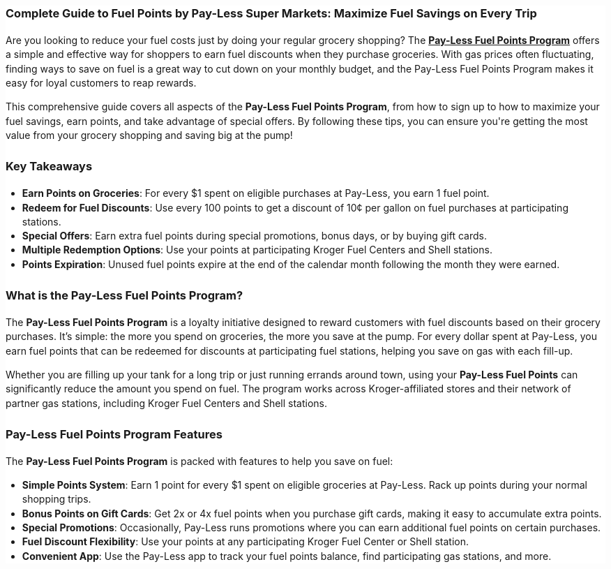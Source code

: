 ### Complete Guide to Fuel Points by Pay-Less Super Markets: Maximize Fuel Savings on Every Trip

Are you looking to reduce your fuel costs just by doing your regular grocery shopping? The [**Pay-Less Fuel Points Program**](https://www.pay-less.com/d/fuel-points-program) offers a simple and effective way for shoppers to earn fuel discounts when they purchase groceries. With gas prices often fluctuating, finding ways to save on fuel is a great way to cut down on your monthly budget, and the Pay-Less Fuel Points Program makes it easy for loyal customers to reap rewards.

This comprehensive guide covers all aspects of the **Pay-Less Fuel Points Program**, from how to sign up to how to maximize your fuel savings, earn points, and take advantage of special offers. By following these tips, you can ensure you're getting the most value from your grocery shopping and saving big at the pump!

### **Key Takeaways**

* **Earn Points on Groceries**: For every $1 spent on eligible purchases at Pay-Less, you earn 1 fuel point.  
* **Redeem for Fuel Discounts**: Use every 100 points to get a discount of 10¢ per gallon on fuel purchases at participating stations.  
* **Special Offers**: Earn extra fuel points during special promotions, bonus days, or by buying gift cards.  
* **Multiple Redemption Options**: Use your points at participating Kroger Fuel Centers and Shell stations.  
* **Points Expiration**: Unused fuel points expire at the end of the calendar month following the month they were earned.

### **What is the Pay-Less Fuel Points Program?**

The **Pay-Less Fuel Points Program** is a loyalty initiative designed to reward customers with fuel discounts based on their grocery purchases. It’s simple: the more you spend on groceries, the more you save at the pump. For every dollar spent at Pay-Less, you earn fuel points that can be redeemed for discounts at participating fuel stations, helping you save on gas with each fill-up.

Whether you are filling up your tank for a long trip or just running errands around town, using your **Pay-Less Fuel Points** can significantly reduce the amount you spend on fuel. The program works across Kroger-affiliated stores and their network of partner gas stations, including Kroger Fuel Centers and Shell stations.

### **Pay-Less Fuel Points Program Features**

The **Pay-Less Fuel Points Program** is packed with features to help you save on fuel:

* **Simple Points System**: Earn 1 point for every $1 spent on eligible groceries at Pay-Less. Rack up points during your normal shopping trips.  
* **Bonus Points on Gift Cards**: Get 2x or 4x fuel points when you purchase gift cards, making it easy to accumulate extra points.  
* **Special Promotions**: Occasionally, Pay-Less runs promotions where you can earn additional fuel points on certain purchases.  
* **Fuel Discount Flexibility**: Use your points at any participating Kroger Fuel Center or Shell station.  
* **Convenient App**: Use the Pay-Less app to track your fuel points balance, find participating gas stations, and more.
